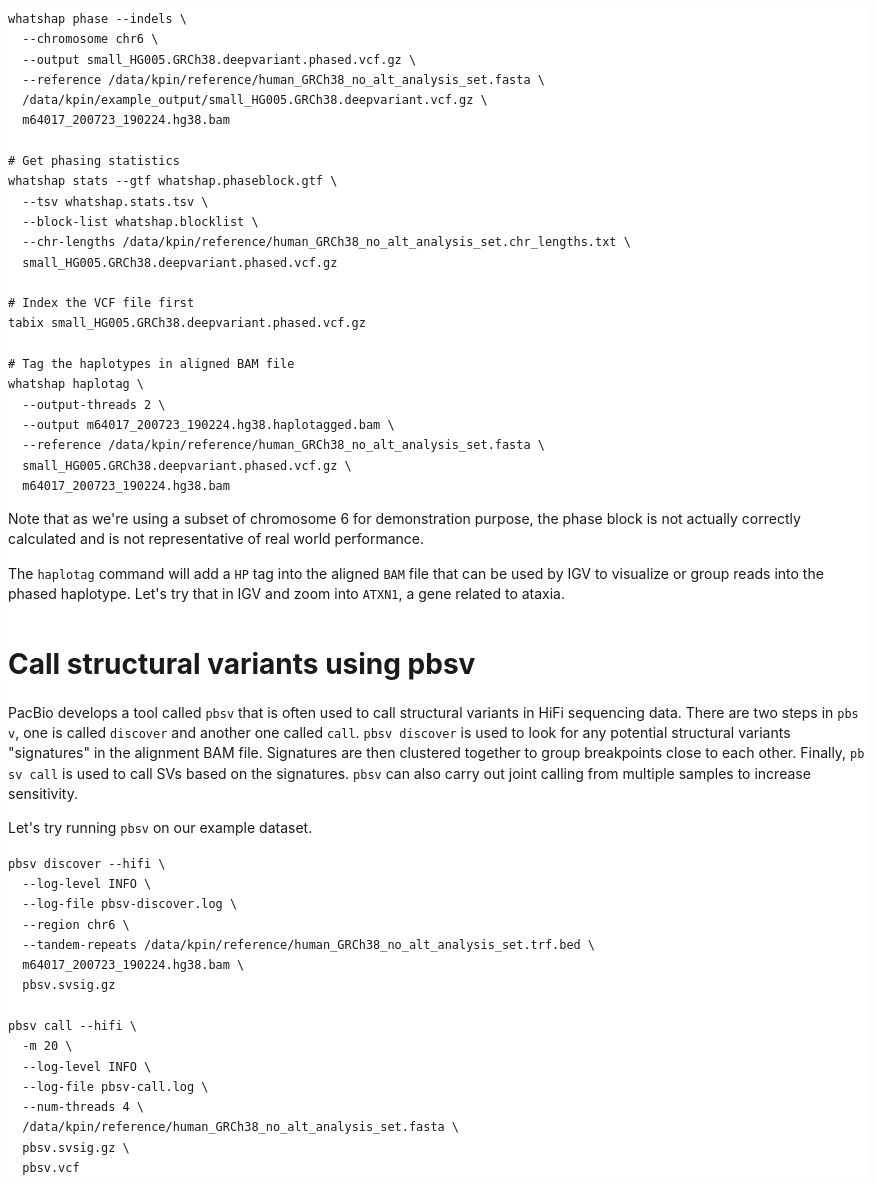 ```
whatshap phase --indels \
  --chromosome chr6 \
  --output small_HG005.GRCh38.deepvariant.phased.vcf.gz \
  --reference /data/kpin/reference/human_GRCh38_no_alt_analysis_set.fasta \
  /data/kpin/example_output/small_HG005.GRCh38.deepvariant.vcf.gz \
  m64017_200723_190224.hg38.bam

# Get phasing statistics
whatshap stats --gtf whatshap.phaseblock.gtf \
  --tsv whatshap.stats.tsv \
  --block-list whatshap.blocklist \
  --chr-lengths /data/kpin/reference/human_GRCh38_no_alt_analysis_set.chr_lengths.txt \
  small_HG005.GRCh38.deepvariant.phased.vcf.gz

# Index the VCF file first
tabix small_HG005.GRCh38.deepvariant.phased.vcf.gz

# Tag the haplotypes in aligned BAM file
whatshap haplotag \
  --output-threads 2 \
  --output m64017_200723_190224.hg38.haplotagged.bam \
  --reference /data/kpin/reference/human_GRCh38_no_alt_analysis_set.fasta \
  small_HG005.GRCh38.deepvariant.phased.vcf.gz \
  m64017_200723_190224.hg38.bam
```

Note that as we're using a subset of chromosome 6 for demonstration purpose, the phase block is not actually correctly calculated and is not representative of real world performance.

The `haplotag` command will add a `HP` tag into the aligned `BAM` file that can be used by IGV to visualize or group reads into the phased haplotype. Let's try that in IGV and zoom into `ATXN1`, a gene related to ataxia.

# Call structural variants using pbsv

PacBio develops a tool called `pbsv` that is often used to call structural variants in HiFi sequencing data. There are two steps in `pbsv`, one is called `discover` and another one called `call`. `pbsv discover` is used to look for any potential structural variants "signatures" in the alignment BAM file. Signatures are then clustered together to group breakpoints close to each other. Finally, `pbsv call` is used to call SVs based on the signatures. `pbsv` can also carry out joint calling from multiple samples to increase sensitivity.

Let's try running `pbsv` on our example dataset.

```
pbsv discover --hifi \
  --log-level INFO \
  --log-file pbsv-discover.log \
  --region chr6 \
  --tandem-repeats /data/kpin/reference/human_GRCh38_no_alt_analysis_set.trf.bed \
  m64017_200723_190224.hg38.bam \
  pbsv.svsig.gz 

pbsv call --hifi \
  -m 20 \
  --log-level INFO \
  --log-file pbsv-call.log \
  --num-threads 4 \
  /data/kpin/reference/human_GRCh38_no_alt_analysis_set.fasta \
  pbsv.svsig.gz \
  pbsv.vcf
```
